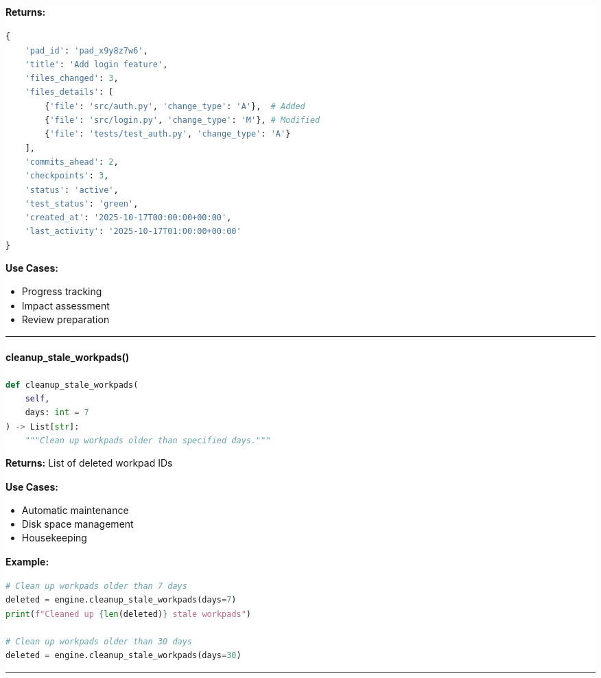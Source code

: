 **Returns:**
```python
{
    'pad_id': 'pad_x9y8z7w6',
    'title': 'Add login feature',
    'files_changed': 3,
    'files_details': [
        {'file': 'src/auth.py', 'change_type': 'A'},  # Added
        {'file': 'src/login.py', 'change_type': 'M'}, # Modified
        {'file': 'tests/test_auth.py', 'change_type': 'A'}
    ],
    'commits_ahead': 2,
    'checkpoints': 3,
    'status': 'active',
    'test_status': 'green',
    'created_at': '2025-10-17T00:00:00+00:00',
    'last_activity': '2025-10-17T01:00:00+00:00'
}
```

**Use Cases:**
- Progress tracking
- Impact assessment
- Review preparation

---

#### cleanup_stale_workpads()
```python
def cleanup_stale_workpads(
    self, 
    days: int = 7
) -> List[str]:
    """Clean up workpads older than specified days."""
```

**Returns:** List of deleted workpad IDs

**Use Cases:**
- Automatic maintenance
- Disk space management
- Housekeeping

**Example:**
```python
# Clean up workpads older than 7 days
deleted = engine.cleanup_stale_workpads(days=7)
print(f"Cleaned up {len(deleted)} stale workpads")

# Clean up workpads older than 30 days
deleted = engine.cleanup_stale_workpads(days=30)
```

---
